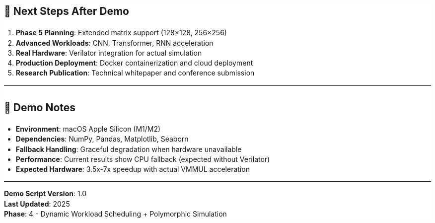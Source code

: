 ## 🚀 **Next Steps After Demo**

1. **Phase 5 Planning**: Extended matrix support (128×128, 256×256)
2. **Advanced Workloads**: CNN, Transformer, RNN acceleration
3. **Real Hardware**: Verilator integration for actual simulation
4. **Production Deployment**: Docker containerization and cloud deployment
5. **Research Publication**: Technical whitepaper and conference submission

---

## 📝 **Demo Notes**

- **Environment**: macOS Apple Silicon (M1/M2)
- **Dependencies**: NumPy, Pandas, Matplotlib, Seaborn
- **Fallback Handling**: Graceful degradation when hardware unavailable
- **Performance**: Current results show CPU fallback (expected without Verilator)
- **Expected Hardware**: 3.5x-7x speedup with actual VMMUL acceleration

---

**Demo Script Version**: 1.0  
**Last Updated**: 2025  
**Phase**: 4 - Dynamic Workload Scheduling + Polymorphic Simulation
